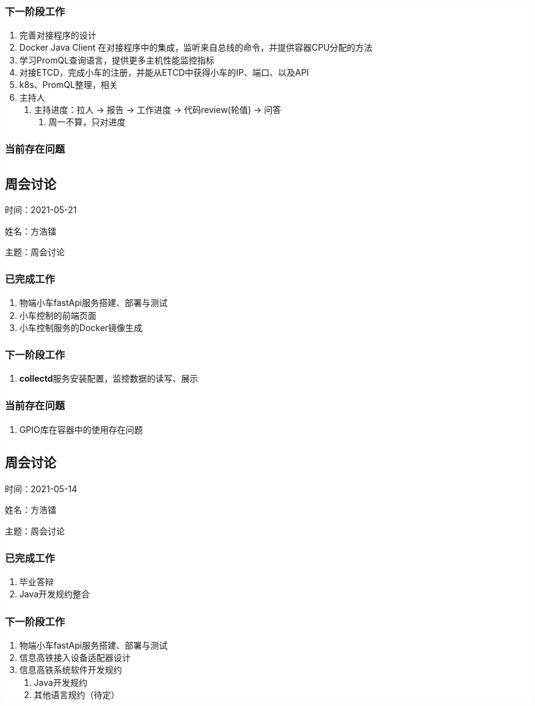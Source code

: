 ### 下一阶段工作

1. 完善对接程序的设计
2. Docker Java Client 在对接程序中的集成，监听来自总线的命令，并提供容器CPU分配的方法
3. 学习PromQL查询语言，提供更多主机性能监控指标
4. 对接ETCD，完成小车的注册，并能从ETCD中获得小车的IP、端口、以及API
5. k8s、PromQL整理，相关
6. 主持人
   1. 主持进度：拉人 -> 报告 -> 工作进度 -> 代码review(轮值) -> 问答
      1. 周一不算，只对进度

### 当前存在问题



## 周会讨论

时间：2021-05-21

姓名：方浩镭

主题：周会讨论

### 已完成工作

1. 物端小车fastApi服务搭建、部署与测试
2. 小车控制的前端页面
3. 小车控制服务的Docker镜像生成

### 下一阶段工作

1. **collectd**服务安装配置，监控数据的读写、展示

### 当前存在问题

1. GPIO库在容器中的使用存在问题

## 周会讨论

时间：2021-05-14

姓名：方浩镭

主题：周会讨论

### 已完成工作

1. 毕业答辩
2. Java开发规约整合

### 下一阶段工作

1. 物端小车fastApi服务搭建、部署与测试
2. 信息高铁接入设备适配器设计
3. 信息高铁系统软件开发规约
   1. Java开发规约
   2. 其他语言规约（待定）
